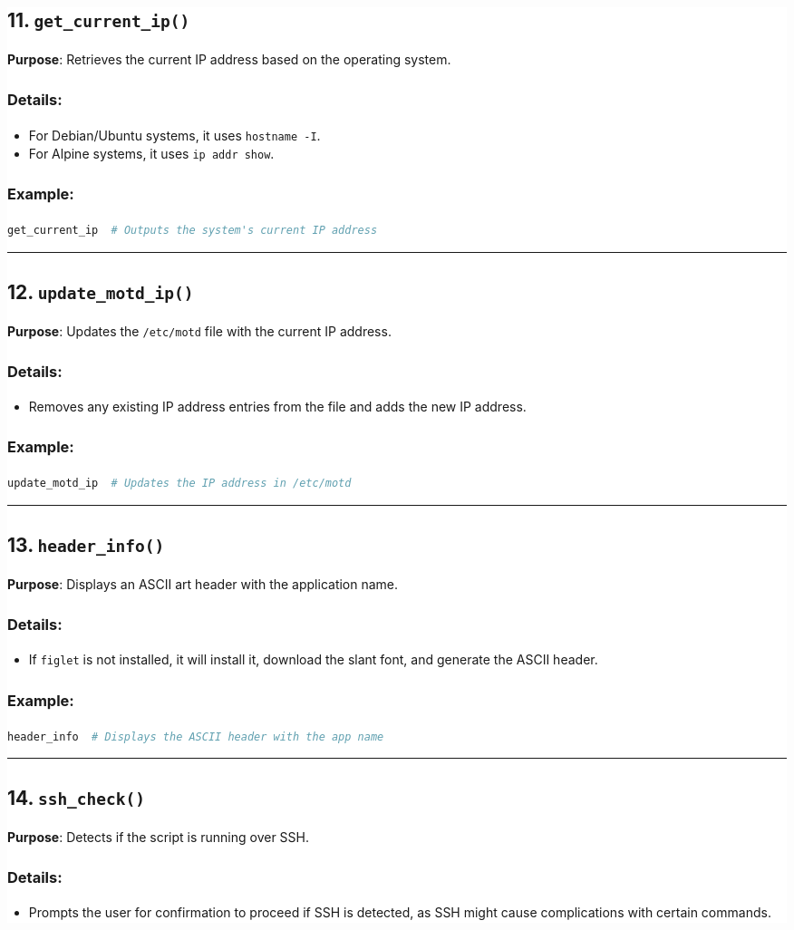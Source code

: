 
## 11. `get_current_ip()`
**Purpose**: Retrieves the current IP address based on the operating system.

### Details:
- For Debian/Ubuntu systems, it uses `hostname -I`.
- For Alpine systems, it uses `ip addr show`.

### Example:
```bash
get_current_ip  # Outputs the system's current IP address
```

---

## 12. `update_motd_ip()`
**Purpose**: Updates the `/etc/motd` file with the current IP address.

### Details:
- Removes any existing IP address entries from the file and adds the new IP address.

### Example:
```bash
update_motd_ip  # Updates the IP address in /etc/motd
```

---

## 13. `header_info()`
**Purpose**: Displays an ASCII art header with the application name.

### Details:
- If `figlet` is not installed, it will install it, download the slant font, and generate the ASCII header.

### Example:
```bash
header_info  # Displays the ASCII header with the app name
```

---

## 14. `ssh_check()`
**Purpose**: Detects if the script is running over SSH.

### Details:
- Prompts the user for confirmation to proceed if SSH is detected, as SSH might cause complications with certain commands.
